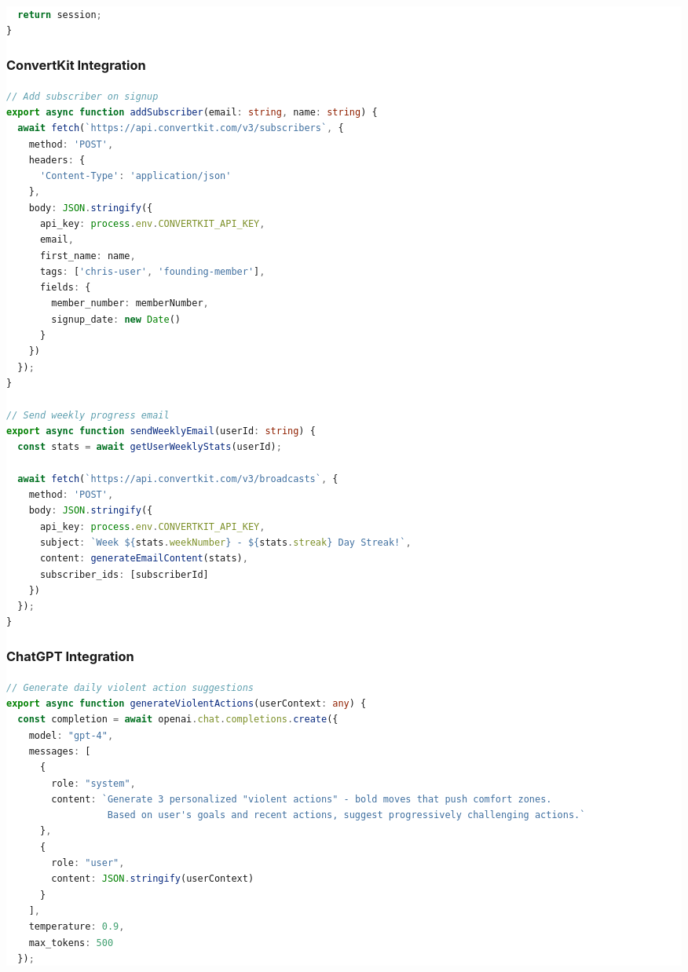 ```typescript
  return session;
}
```

### ConvertKit Integration
```typescript
// Add subscriber on signup
export async function addSubscriber(email: string, name: string) {
  await fetch(`https://api.convertkit.com/v3/subscribers`, {
    method: 'POST',
    headers: {
      'Content-Type': 'application/json'
    },
    body: JSON.stringify({
      api_key: process.env.CONVERTKIT_API_KEY,
      email,
      first_name: name,
      tags: ['chris-user', 'founding-member'],
      fields: {
        member_number: memberNumber,
        signup_date: new Date()
      }
    })
  });
}

// Send weekly progress email
export async function sendWeeklyEmail(userId: string) {
  const stats = await getUserWeeklyStats(userId);
  
  await fetch(`https://api.convertkit.com/v3/broadcasts`, {
    method: 'POST',
    body: JSON.stringify({
      api_key: process.env.CONVERTKIT_API_KEY,
      subject: `Week ${stats.weekNumber} - ${stats.streak} Day Streak!`,
      content: generateEmailContent(stats),
      subscriber_ids: [subscriberId]
    })
  });
}
```

### ChatGPT Integration
```typescript
// Generate daily violent action suggestions
export async function generateViolentActions(userContext: any) {
  const completion = await openai.chat.completions.create({
    model: "gpt-4",
    messages: [
      {
        role: "system",
        content: `Generate 3 personalized "violent actions" - bold moves that push comfort zones.
                  Based on user's goals and recent actions, suggest progressively challenging actions.`
      },
      {
        role: "user",
        content: JSON.stringify(userContext)
      }
    ],
    temperature: 0.9,
    max_tokens: 500
  });
```